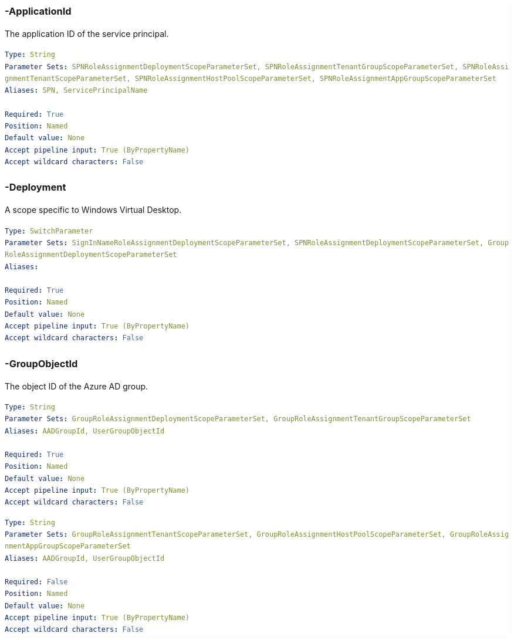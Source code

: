 ### -ApplicationId
The application ID of the service principal.

```yaml
Type: String
Parameter Sets: SPNRoleAssignmentDeploymentScopeParameterSet, SPNRoleAssignmentTenantGroupScopeParameterSet, SPNRoleAssignmentTenantScopeParameterSet, SPNRoleAssignmentHostPoolScopeParameterSet, SPNRoleAssignmentAppGroupScopeParameterSet
Aliases: SPN, ServicePrincipalName

Required: True
Position: Named
Default value: None
Accept pipeline input: True (ByPropertyName)
Accept wildcard characters: False
```

### -Deployment
A scope specific to Windows Virtual Desktop.

```yaml
Type: SwitchParameter
Parameter Sets: SignInNameRoleAssignmentDeploymentScopeParameterSet, SPNRoleAssignmentDeploymentScopeParameterSet, GroupRoleAssignmentDeploymentScopeParameterSet
Aliases:

Required: True
Position: Named
Default value: None
Accept pipeline input: True (ByPropertyName)
Accept wildcard characters: False
```

### -GroupObjectId
The object ID of the Azure AD group.

```yaml
Type: String
Parameter Sets: GroupRoleAssignmentDeploymentScopeParameterSet, GroupRoleAssignmentTenantGroupScopeParameterSet
Aliases: AADGroupId, UserGroupObjectId

Required: True
Position: Named
Default value: None
Accept pipeline input: True (ByPropertyName)
Accept wildcard characters: False
```

```yaml
Type: String
Parameter Sets: GroupRoleAssignmentTenantScopeParameterSet, GroupRoleAssignmentHostPoolScopeParameterSet, GroupRoleAssignmentAppGroupScopeParameterSet
Aliases: AADGroupId, UserGroupObjectId

Required: False
Position: Named
Default value: None
Accept pipeline input: True (ByPropertyName)
Accept wildcard characters: False
```
